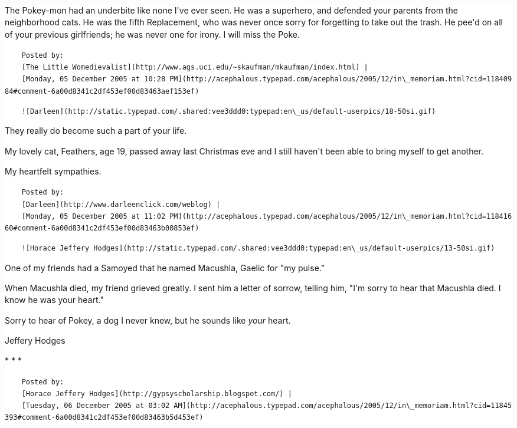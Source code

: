 	

		

The Pokey-mon had an underbite like none I've ever seen. He was a superhero, and defended your parents from the neighborhood cats. He was the fifth Replacement, who was never once sorry for forgetting to take out the trash. He pee'd on all of your previous girlfriends; he was never one for irony. I will miss the Poke.

	

		Posted by:
		[The Little Womedievalist](http://www.ags.uci.edu/~skaufman/mkaufman/index.html) |
		[Monday, 05 December 2005 at 10:28 PM](http://acephalous.typepad.com/acephalous/2005/12/in\_memoriam.html?cid=11840984#comment-6a00d8341c2df453ef00d83463aef153ef)

[]()

	

		![Darleen](http://static.typepad.com/.shared:vee3ddd0:typepad:en\_us/default-userpics/18-50si.gif)
	

	

		

They really do become such a part of your life.

My lovely cat, Feathers, age 19, passed away last Christmas eve and I still haven't been able to bring myself to get another.

My heartfelt sympathies.

	

		Posted by:
		[Darleen](http://www.darleenclick.com/weblog) |
		[Monday, 05 December 2005 at 11:02 PM](http://acephalous.typepad.com/acephalous/2005/12/in\_memoriam.html?cid=11841660#comment-6a00d8341c2df453ef00d83463b00853ef)

[]()

	

		![Horace Jeffery Hodges](http://static.typepad.com/.shared:vee3ddd0:typepad:en\_us/default-userpics/13-50si.gif)
	

	

		

One of my friends had a Samoyed that he named Macushla, Gaelic for "my pulse."

When Macushla died, my friend grieved greatly. I sent him a letter of sorrow, telling him, "I'm sorry to hear that Macushla died. I know he was your heart."

Sorry to hear of Pokey, a dog I never knew, but he sounds like _your_ heart.

Jeffery Hodges

\* \* \* 

	

		Posted by:
		[Horace Jeffery Hodges](http://gypsyscholarship.blogspot.com/) |
		[Tuesday, 06 December 2005 at 03:02 AM](http://acephalous.typepad.com/acephalous/2005/12/in\_memoriam.html?cid=11845393#comment-6a00d8341c2df453ef00d83463b5d453ef)
